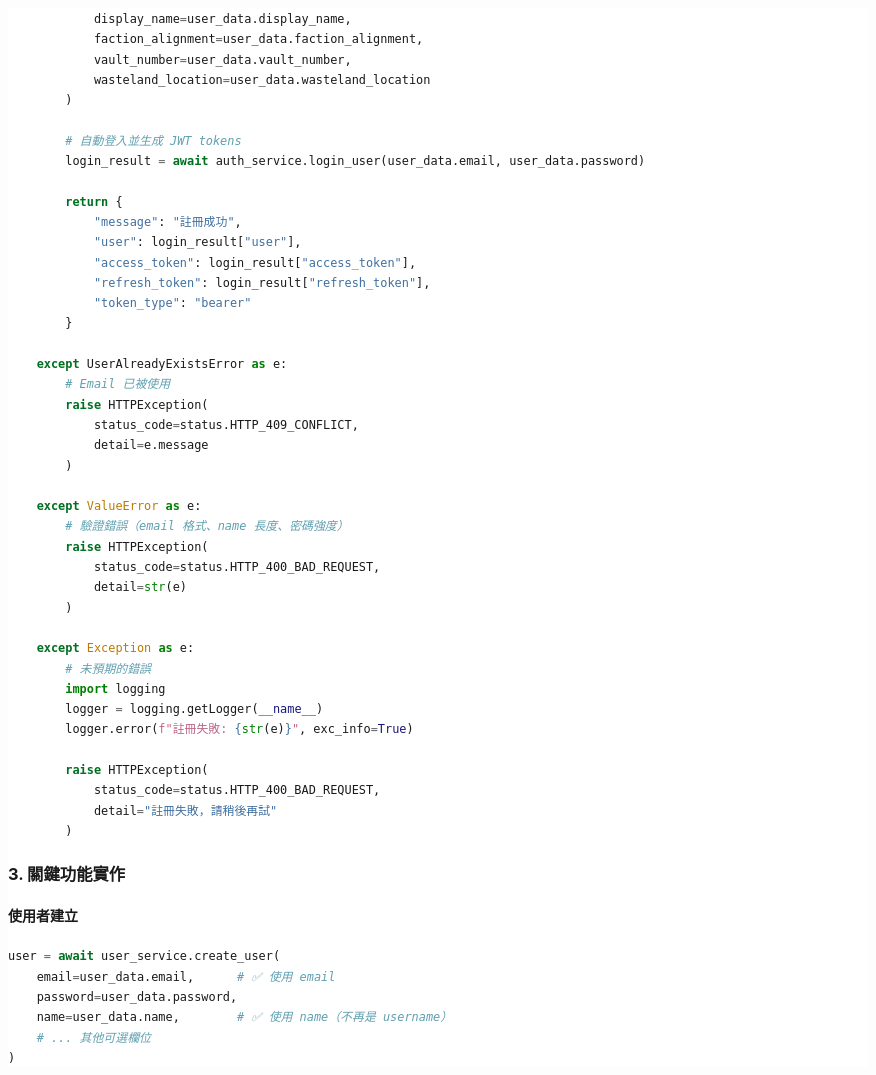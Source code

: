 ```python
            display_name=user_data.display_name,
            faction_alignment=user_data.faction_alignment,
            vault_number=user_data.vault_number,
            wasteland_location=user_data.wasteland_location
        )

        # 自動登入並生成 JWT tokens
        login_result = await auth_service.login_user(user_data.email, user_data.password)

        return {
            "message": "註冊成功",
            "user": login_result["user"],
            "access_token": login_result["access_token"],
            "refresh_token": login_result["refresh_token"],
            "token_type": "bearer"
        }

    except UserAlreadyExistsError as e:
        # Email 已被使用
        raise HTTPException(
            status_code=status.HTTP_409_CONFLICT,
            detail=e.message
        )

    except ValueError as e:
        # 驗證錯誤（email 格式、name 長度、密碼強度）
        raise HTTPException(
            status_code=status.HTTP_400_BAD_REQUEST,
            detail=str(e)
        )

    except Exception as e:
        # 未預期的錯誤
        import logging
        logger = logging.getLogger(__name__)
        logger.error(f"註冊失敗: {str(e)}", exc_info=True)

        raise HTTPException(
            status_code=status.HTTP_400_BAD_REQUEST,
            detail="註冊失敗，請稍後再試"
        )
```

### 3. 關鍵功能實作

#### 使用者建立
```python
user = await user_service.create_user(
    email=user_data.email,      # ✅ 使用 email
    password=user_data.password,
    name=user_data.name,        # ✅ 使用 name（不再是 username）
    # ... 其他可選欄位
)
```
